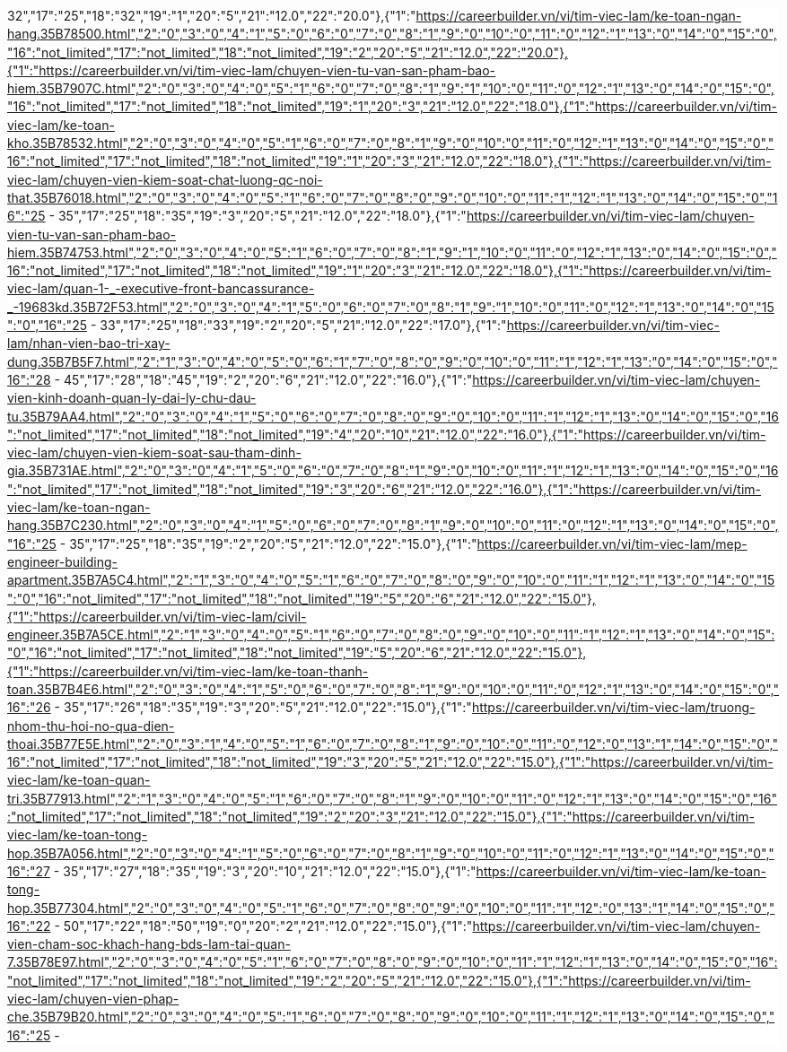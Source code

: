 32","17":"25","18":"32","19":"1","20":"5","21":"12.0","22":"20.0"},{"1":"https://careerbuilder.vn/vi/tim-viec-lam/ke-toan-ngan-hang.35B78500.html","2":"0","3":"0","4":"1","5":"0","6":"0","7":"0","8":"1","9":"0","10":"0","11":"0","12":"1","13":"0","14":"0","15":"0","16":"not_limited","17":"not_limited","18":"not_limited","19":"2","20":"5","21":"12.0","22":"20.0"},{"1":"https://careerbuilder.vn/vi/tim-viec-lam/chuyen-vien-tu-van-san-pham-bao-hiem.35B7907C.html","2":"0","3":"0","4":"0","5":"1","6":"0","7":"0","8":"1","9":"1","10":"0","11":"0","12":"1","13":"0","14":"0","15":"0","16":"not_limited","17":"not_limited","18":"not_limited","19":"1","20":"3","21":"12.0","22":"18.0"},{"1":"https://careerbuilder.vn/vi/tim-viec-lam/ke-toan-kho.35B78532.html","2":"0","3":"0","4":"0","5":"1","6":"0","7":"0","8":"1","9":"0","10":"0","11":"0","12":"1","13":"0","14":"0","15":"0","16":"not_limited","17":"not_limited","18":"not_limited","19":"1","20":"3","21":"12.0","22":"18.0"},{"1":"https://careerbuilder.vn/vi/tim-viec-lam/chuyen-vien-kiem-soat-chat-luong-qc-noi-that.35B76018.html","2":"0","3":"0","4":"0","5":"1","6":"0","7":"0","8":"0","9":"0","10":"0","11":"1","12":"1","13":"0","14":"0","15":"0","16":"25 - 35","17":"25","18":"35","19":"3","20":"5","21":"12.0","22":"18.0"},{"1":"https://careerbuilder.vn/vi/tim-viec-lam/chuyen-vien-tu-van-san-pham-bao-hiem.35B74753.html","2":"0","3":"0","4":"0","5":"1","6":"0","7":"0","8":"1","9":"1","10":"0","11":"0","12":"1","13":"0","14":"0","15":"0","16":"not_limited","17":"not_limited","18":"not_limited","19":"1","20":"3","21":"12.0","22":"18.0"},{"1":"https://careerbuilder.vn/vi/tim-viec-lam/quan-1-_-executive-front-bancassurance-_-19683kd.35B72F53.html","2":"0","3":"0","4":"1","5":"0","6":"0","7":"0","8":"1","9":"1","10":"0","11":"0","12":"1","13":"0","14":"0","15":"0","16":"25 - 33","17":"25","18":"33","19":"2","20":"5","21":"12.0","22":"17.0"},{"1":"https://careerbuilder.vn/vi/tim-viec-lam/nhan-vien-bao-tri-xay-dung.35B7B5F7.html","2":"1","3":"0","4":"0","5":"0","6":"1","7":"0","8":"0","9":"0","10":"0","11":"1","12":"1","13":"0","14":"0","15":"0","16":"28 - 45","17":"28","18":"45","19":"2","20":"6","21":"12.0","22":"16.0"},{"1":"https://careerbuilder.vn/vi/tim-viec-lam/chuyen-vien-kinh-doanh-quan-ly-dai-ly-chu-dau-tu.35B79AA4.html","2":"0","3":"0","4":"1","5":"0","6":"0","7":"0","8":"0","9":"0","10":"0","11":"1","12":"1","13":"0","14":"0","15":"0","16":"not_limited","17":"not_limited","18":"not_limited","19":"4","20":"10","21":"12.0","22":"16.0"},{"1":"https://careerbuilder.vn/vi/tim-viec-lam/chuyen-vien-kiem-soat-sau-tham-dinh-gia.35B731AE.html","2":"0","3":"0","4":"1","5":"0","6":"0","7":"0","8":"1","9":"0","10":"0","11":"1","12":"1","13":"0","14":"0","15":"0","16":"not_limited","17":"not_limited","18":"not_limited","19":"3","20":"6","21":"12.0","22":"16.0"},{"1":"https://careerbuilder.vn/vi/tim-viec-lam/ke-toan-ngan-hang.35B7C230.html","2":"0","3":"0","4":"1","5":"0","6":"0","7":"0","8":"1","9":"0","10":"0","11":"0","12":"1","13":"0","14":"0","15":"0","16":"25 - 35","17":"25","18":"35","19":"2","20":"5","21":"12.0","22":"15.0"},{"1":"https://careerbuilder.vn/vi/tim-viec-lam/mep-engineer-building-apartment.35B7A5C4.html","2":"1","3":"0","4":"0","5":"1","6":"0","7":"0","8":"0","9":"0","10":"0","11":"1","12":"1","13":"0","14":"0","15":"0","16":"not_limited","17":"not_limited","18":"not_limited","19":"5","20":"6","21":"12.0","22":"15.0"},{"1":"https://careerbuilder.vn/vi/tim-viec-lam/civil-engineer.35B7A5CE.html","2":"1","3":"0","4":"0","5":"1","6":"0","7":"0","8":"0","9":"0","10":"0","11":"1","12":"1","13":"0","14":"0","15":"0","16":"not_limited","17":"not_limited","18":"not_limited","19":"5","20":"6","21":"12.0","22":"15.0"},{"1":"https://careerbuilder.vn/vi/tim-viec-lam/ke-toan-thanh-toan.35B7B4E6.html","2":"0","3":"0","4":"1","5":"0","6":"0","7":"0","8":"1","9":"0","10":"0","11":"0","12":"1","13":"0","14":"0","15":"0","16":"26 - 35","17":"26","18":"35","19":"3","20":"5","21":"12.0","22":"15.0"},{"1":"https://careerbuilder.vn/vi/tim-viec-lam/truong-nhom-thu-hoi-no-qua-dien-thoai.35B77E5E.html","2":"0","3":"1","4":"0","5":"1","6":"0","7":"0","8":"1","9":"0","10":"0","11":"0","12":"0","13":"1","14":"0","15":"0","16":"not_limited","17":"not_limited","18":"not_limited","19":"3","20":"5","21":"12.0","22":"15.0"},{"1":"https://careerbuilder.vn/vi/tim-viec-lam/ke-toan-quan-tri.35B77913.html","2":"1","3":"0","4":"0","5":"1","6":"0","7":"0","8":"1","9":"0","10":"0","11":"0","12":"1","13":"0","14":"0","15":"0","16":"not_limited","17":"not_limited","18":"not_limited","19":"2","20":"3","21":"12.0","22":"15.0"},{"1":"https://careerbuilder.vn/vi/tim-viec-lam/ke-toan-tong-hop.35B7A056.html","2":"0","3":"0","4":"1","5":"0","6":"0","7":"0","8":"1","9":"0","10":"0","11":"0","12":"1","13":"0","14":"0","15":"0","16":"27 - 35","17":"27","18":"35","19":"3","20":"10","21":"12.0","22":"15.0"},{"1":"https://careerbuilder.vn/vi/tim-viec-lam/ke-toan-tong-hop.35B77304.html","2":"0","3":"0","4":"0","5":"1","6":"0","7":"0","8":"0","9":"0","10":"0","11":"1","12":"0","13":"1","14":"0","15":"0","16":"22 - 50","17":"22","18":"50","19":"0","20":"2","21":"12.0","22":"15.0"},{"1":"https://careerbuilder.vn/vi/tim-viec-lam/chuyen-vien-cham-soc-khach-hang-bds-lam-tai-quan-7.35B78E97.html","2":"0","3":"0","4":"0","5":"1","6":"0","7":"0","8":"0","9":"0","10":"0","11":"1","12":"1","13":"0","14":"0","15":"0","16":"not_limited","17":"not_limited","18":"not_limited","19":"2","20":"5","21":"12.0","22":"15.0"},{"1":"https://careerbuilder.vn/vi/tim-viec-lam/chuyen-vien-phap-che.35B79B20.html","2":"0","3":"0","4":"0","5":"1","6":"0","7":"0","8":"0","9":"0","10":"0","11":"1","12":"1","13":"0","14":"0","15":"0","16":"25 -